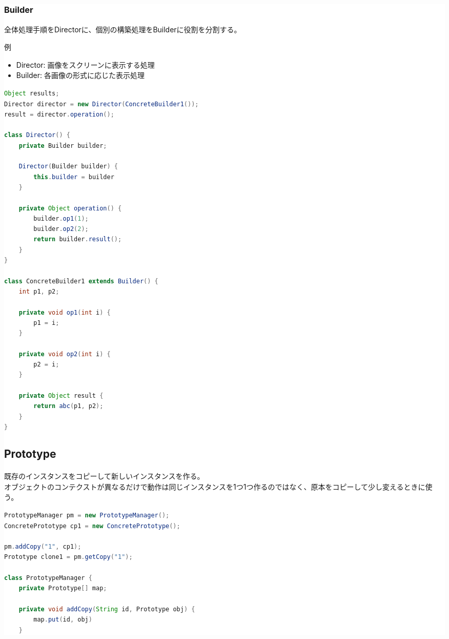 ```java
```

### Builder

全体処理手順をDirectorに、個別の構築処理をBuilderに役割を分割する。

例
- Director: 画像をスクリーンに表示する処理
- Builder: 各画像の形式に応じた表示処理

```java
Object results;
Director director = new Director(ConcreteBuilder1());
result = director.operation();

class Director() {
    private Builder builder;

    Director(Builder builder) {
        this.builder = builder
    }

    private Object operation() {
        builder.op1(1);
        builder.op2(2);
        return builder.result();
    }
}

class ConcreteBuilder1 extends Builder() {
    int p1, p2;

    private void op1(int i) {
        p1 = i;
    }

    private void op2(int i) {
        p2 = i;
    }

    private Object result {
        return abc(p1, p2);
    }
}
```

## Prototype

既存のインスタンスをコピーして新しいインスタンスを作る。  
オブジェクトのコンテクストが異なるだけで動作は同じインスタンスを1つ1つ作るのではなく、原本をコピーして少し変えるときに使う。

```java
PrototypeManager pm = new PrototypeManager();
ConcretePrototype cp1 = new ConcretePrototype();

pm.addCopy("1", cp1);
Prototype clone1 = pm.getCopy("1");

class PrototypeManager {
    private Prototype[] map;

    private void addCopy(String id, Prototype obj) {
        map.put(id, obj)
    }

```